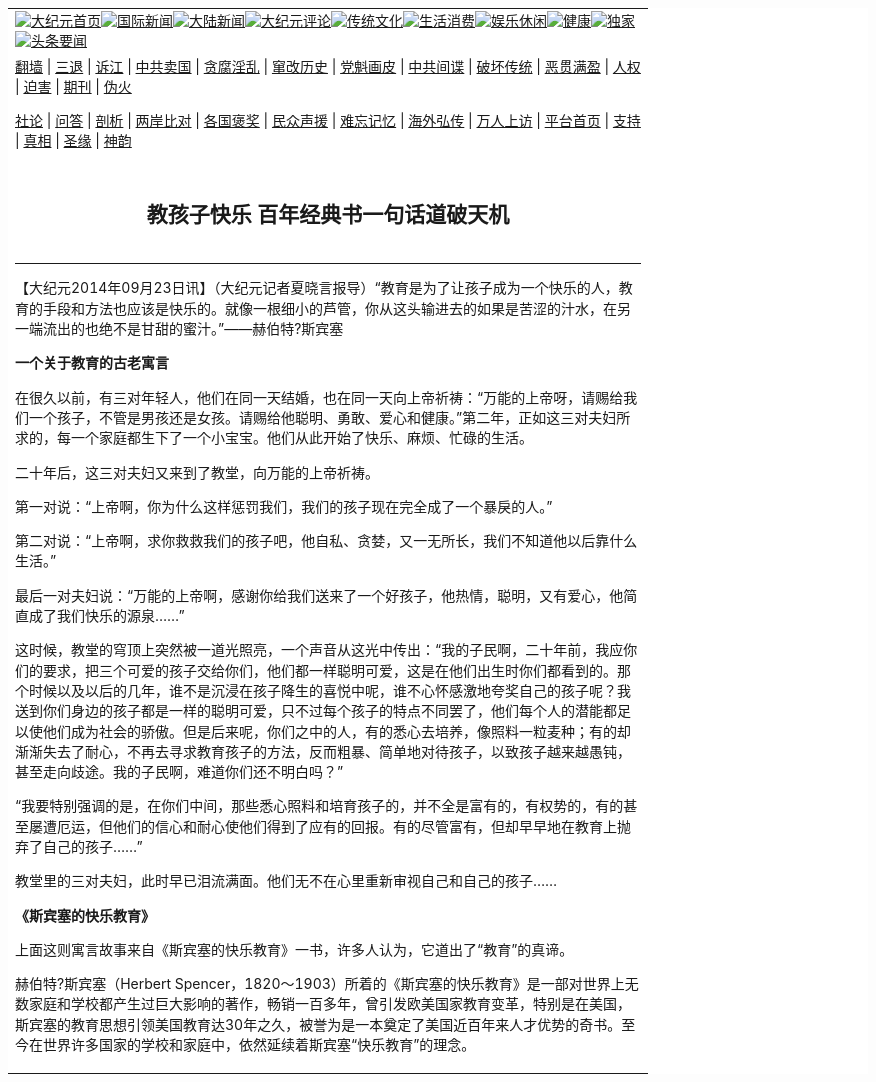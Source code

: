 <a name="1" id="1" target="_blank"></a><span id="1"></span>
<table align=center border="0"><tr><td colspan="2" VALIGN=TOP><a href="https://github.com/xbyzgo3148/djy/blob/master/gb/nf1351518.md#1"><img src="https://raw.githubusercontent.com/xbyzgo3148/www/master/t/djy/1.jpg" title="大纪元首页" alt="大纪元首页"></a><a href="https://github.com/xbyzgo3148/djy/blob/master/gb/n24hr.md#1"><img src="https://raw.githubusercontent.com/xbyzgo3148/www/master/t/djy/3.jpg" title="国际新闻" alt="国际新闻"></a><a href="https://github.com/xbyzgo3148/djy/blob/master/gb/nsc413.md#1"><img src="https://raw.githubusercontent.com/xbyzgo3148/www/master/t/djy/4.jpg" title="大陆新闻" alt="大陆新闻"></a><a href="https://github.com/xbyzgo3148/djy/blob/master/gb/news392.md#1"><img src="https://raw.githubusercontent.com/xbyzgo3148/www/master/t/djy/5.jpg" title="大纪元评论" alt="大纪元评论"></a><a href="https://github.com/xbyzgo3148/djy/blob/master/gb/news2007.md#1"><img src="https://raw.githubusercontent.com/xbyzgo3148/www/master/t/djy/6.jpg" title="传统文化" alt="传统文化"></a><a href="https://github.com/xbyzgo3148/djy/blob/master/gb/news2008.md#1"><img src="https://raw.githubusercontent.com/xbyzgo3148/www/master/t/djy/7.jpg" title="生活消费" alt="生活消费"></a><a href="https://github.com/xbyzgo3148/djy/blob/master/gb/ncyule.md#1"><img src="https://raw.githubusercontent.com/xbyzgo3148/www/master/t/djy/8.jpg" title="娱乐休闲" alt="娱乐休闲"></a><a href="https://github.com/xbyzgo3148/djy/blob/master/gb/nsc1002.md#1"><img src="https://raw.githubusercontent.com/xbyzgo3148/www/master/t/djy/9.jpg" title="健康" alt="健康"></a><a href="https://github.com/xbyzgo3148/djy/blob/master/gb/nf6092.md#1"><img src="https://raw.githubusercontent.com/xbyzgo3148/www/master/t/djy/10a.jpg" title="独家" alt="独家"></a><a href="https://github.com/xbyzgo3148/djy/blob/master/gb/nf4514.md#1"><img src="https://raw.githubusercontent.com/xbyzgo3148/www/master/t/djy/12a.jpg" title="头条要闻" alt="头条要闻"></a></td></tr>
<tr><td colspan="2" VALIGN=TOP><a target="_blank" href="https://github.com/xbyzgo3148/www/blob/master/README.md?zsrh#1">翻墙</a> | <a target="_blank" href="https://github.com/xbyzgo3148/djy/blob/master/gb/nf5657.md#1">三退</a> | <a target="_blank" href="https://github.com/xbyzgo3148/djy/blob/master/gb/nf6124.md#1">诉江</a> | <a target="_blank" href="https://github.com/xbyzgo3148/djy/blob/master/gb/nf1176117.md#1">中共卖国</a> | <a target="_blank" href="https://github.com/xbyzgo3148/djy/blob/master/gb/nf5773.md#1">贪腐淫乱</a> | <a target="_blank" href="https://github.com/xbyzgo3148/djy/blob/master/gb/nf1176115.md#1">窜改历史</a> | <a target="_blank" href="https://github.com/xbyzgo3148/djy/blob/master/gb/nf1176107.md#1">党魁画皮</a> | <a target="_blank" href="https://github.com/xbyzgo3148/djy/blob/master/gb/nf1320400.md#1">中共间谍</a> | <a target="_blank" href="https://github.com/xbyzgo3148/djy/blob/master/gb/nf1176114.md#1">破坏传统</a> | <a target="_blank" href="https://github.com/xbyzgo3148/ntdtv/blob/master/gb/prog447_1.md#1">恶贯满盈</a> | <a target="_blank" href="https://github.com/xbyzgo3148/djy/blob/master/gb/ncid278.md#1">人权</a> | <a target="_blank" href="https://github.com/xbyzgo3148/djy/blob/master/gb/nf1176111.md#1">迫害</a> | <a target="_blank" href="https://gitlab.com/szzdlab/mh-qikan/blob/master/README.md#1">期刊</a> | <a target="_blank" href="https://github.com/xbyzgo3148/djy/blob/master/gb/nf5562.md#1">伪火</a></p><p><a target="_blank" href="https://github.com/xbyzgo3148/djy/blob/master/gb/9p.md#1">社论</a> | <a target="_blank" href="https://github.com/xbyzgo3148/djy/blob/master/gb/nf4378.md#1">问答</a> | <a target="_blank" href="https://github.com/xbyzgo3148/djy/blob/master/gb/nf5792.md#1">剖析</a> | <a target="_blank" href="https://github.com/xbyzgo3148/djy/blob/master/gb/nf5735.md#1">两岸比对</a> | <a target="_blank" href="https://github.com/xbyzgo3148/djy/blob/master/gb/nf6119.md#1">各国褒奖</a> | <a target="_blank" href="https://github.com/xbyzgo3148/djy/blob/master/gb/nf6120.md#1">民众声援</a> | <a target="_blank" href="https://github.com/xbyzgo3148/djy/blob/master/gb/nf1188594.md#1">难忘记忆</a> | <a target="_blank" href="https://github.com/xbyzgo3148/djy/blob/master/gb/nf3180.md#1">海外弘传</a> | <a target="_blank" href="https://github.com/xbyzgo3148/djy/blob/master/gb/nf5410.md#1">万人上访</a> | <a target="_blank" href="https://github.com/xbyzgo3148/www/blob/master/README.md?zsrh#1">平台首页</a> | <a target="_blank" href="https://github.com/xbyzgo3148/djy/blob/master/gb/nf4386.md#1">支持</a> | <a target="_blank" href="https://github.com/xbyzgo3148/djy/blob/master/gb/nf4389.md#1">真相</a> | <a target="_blank" href="https://github.com/xbyzgo3148/djy/blob/master/gb/nf5790.md#1">圣缘</a> | <a target="_blank" href="https://github.com/xbyzgo3148/djy/blob/master/gb/nf4786.md#1">神韵</a></td></tr>
<tr><td VALIGN=TOP width="626"><h2 align=center>教孩子快乐 百年经典书一句话道破天机</h2>

<h6></h6>
<hr>
	<p>【大纪元2014年09月23日讯】（大纪元记者夏晓言报导）“教育是为了让孩子成为一个快乐的人，教育的手段和方法也应该是快乐的。就像一根细小的芦管，你从这头输进去的如果是苦涩的汁水，在另一端流出的也绝不是甘甜的蜜汁。”——赫伯特?斯宾塞</p>
<p><b>一个关于教育的古老寓言</b></p>
<p>在很久以前，有三对年轻人，他们在同一天结婚，也在同一天向上帝祈祷：“万能的上帝呀，请赐给我们一个孩子，不管是男孩还是女孩。请赐给他聪明、勇敢、爱心和健康。”第二年，正如这三对夫妇所求的，每一个家庭都生下了一个小宝宝。他们从此开始了快乐、麻烦、忙碌的生活。</p>
<p>二十年后，这三对夫妇又来到了教堂，向万能的上帝祈祷。</p>
<p>第一对说：“上帝啊，你为什么这样惩罚我们，我们的孩子现在完全成了一个暴戾的人。”</p>
<p>第二对说：“上帝啊，求你救救我们的孩子吧，他自私、贪婪，又一无所长，我们不知道他以后靠什么生活。”</p>
<p>最后一对夫妇说：“万能的上帝啊，感谢你给我们送来了一个好孩子，他热情，聪明，又有爱心，他简直成了我们快乐的源泉……”</p>
<p>这时候，教堂的穹顶上突然被一道光照亮，一个声音从这光中传出：“我的子民啊，二十年前，我应你们的要求，把三个可爱的孩子交给你们，他们都一样聪明可爱，这是在他们出生时你们都看到的。那个时候以及以后的几年，谁不是沉浸在孩子降生的喜悦中呢，谁不心怀感激地夸奖自己的孩子呢？我送到你们身边的孩子都是一样的聪明可爱，只不过每个孩子的特点不同罢了，他们每个人的潜能都足以使他们成为社会的骄傲。但是后来呢，你们之中的人，有的悉心去培养，像照料一粒麦种；有的却渐渐失去了耐心，不再去寻求教育孩子的方法，反而粗暴、简单地对待孩子，以致孩子越来越愚钝，甚至走向歧途。我的子民啊，难道你们还不明白吗？”</p>
<p>“我要特别强调的是，在你们中间，那些悉心照料和培育孩子的，并不全是富有的，有权势的，有的甚至屡遭厄运，但他们的信心和耐心使他们得到了应有的回报。有的尽管富有，但却早早地在教育上抛弃了自己的孩子……”</p>
<p>教堂里的三对夫妇，此时早已泪流满面。他们无不在心里重新审视自己和自己的孩子……</p>
<p><b>《斯宾塞的快乐教育》</b></p>
<p>上面这则寓言故事来自《斯宾塞的快乐教育》一书，许多人认为，它道出了“教育”的真谛。</p>
<p>赫伯特?斯宾塞（Herbert Spencer，1820～1903）所着的《斯宾塞的快乐教育》是一部对世界上无数家庭和学校都产生过巨大影响的著作，畅销一百多年，曾引发欧美国家教育变革，特别是在美国，斯宾塞的教育思想引领美国教育达30年之久，被誉为是一本奠定了美国近百年来人才优势的奇书。至今在世界许多国家的学校和家庭中，依然延续着斯宾塞“快乐教育”的理念。</p>